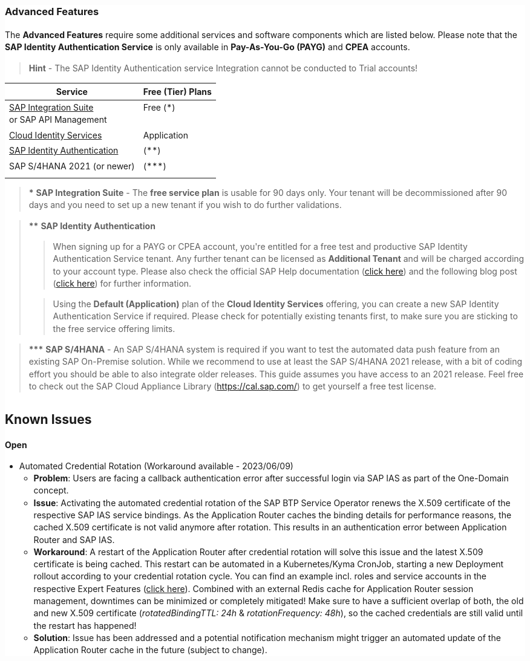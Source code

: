 
### Advanced Features

The **Advanced Features** require some additional services and software components which are listed below. Please note that the **SAP Identity Authentication Service** is only available in **Pay-As-You-Go (PAYG)** and **CPEA** accounts.

> **Hint** - The SAP Identity Authentication service Integration cannot be conducted to Trial accounts!

| Service                           | Free (Tier)  Plans  | 
|-----------------------------------|------------|
| [SAP Integration Suite](https://discovery-center.cloud.sap/serviceCatalog/integration-suite?region=all)<br> or SAP API Management | Free (*) <br> &nbsp; |
| [Cloud Identity Services](https://discovery-center.cloud.sap/serviceCatalog/integration-suite?region=all) | Application  |
| [SAP Identity Authentication](https://discovery-center.cloud.sap/serviceCatalog/identity-authentication?region=all&tab=feature) | (**) |
| SAP S/4HANA 2021 (or newer) | (***) |
| |

> **\*** **SAP Integration Suite** - The **free service plan** is usable for 90 days only. Your tenant will be decommissioned after 90 days and you need to set up a new tenant if you wish to do further validations. 

> **\*\*** **SAP Identity Authentication** 
> > When signing up for a PAYG or CPEA account, you're entitled for a free test and productive SAP Identity Authentication Service tenant. Any further tenant can be licensed as **Additional Tenant** and will be charged according to your account type. Please also check the official SAP Help documentation ([click here](https://help.sap.com/docs/IDENTITY_AUTHENTICATION/6d6d63354d1242d185ab4830fc04feb1/93160ebd2dcb40e98aadcbb9a970f2b9.html?locale=en-US#loio93160ebd2dcb40e98aadcbb9a970f2b9__licensing_section)) and the following blog post ([click here](https://blogs.sap.com/2021/10/26/is-sap-cloud-identity-services-for-free/)) for further information. 
> 
> > Using the **Default (Application)** plan of the **Cloud Identity Services** offering, you can create a new SAP Identity Authentication Service if required. Please check for potentially existing tenants first, to make sure you are sticking to the free service offering limits.


> **\*\*\*** **SAP S/4HANA** - An SAP S/4HANA system is required if you want to test the automated data push feature from an existing SAP On-Premise solution. While we recommend to use at least the SAP S/4HANA 2021 release, with a bit of coding effort you should be able to also integrate older releases. This guide assumes you have access to an 2021 release. Feel free to check out the SAP Cloud Appliance Library (https://cal.sap.com/) to get yourself a free test license. 


## Known Issues
**Open**
  - Automated Credential Rotation (Workaround available - 2023/06/09)
    - **Problem**: Users are facing a callback authentication error after successful login via SAP IAS as part of the One-Domain concept. 
    - **Issue**: Activating the automated credential rotation of the SAP BTP Service Operator renews the X.509 certificate of the respective SAP IAS service bindings. As the Application Router caches the binding details for performance reasons, the cached X.509 certificate is not valid anymore after rotation. This results in an authentication error between Application Router and SAP IAS. 
    - **Workaround**: A restart of the Application Router after credential rotation will solve this issue and the latest X.509 certificate is being cached. This restart can be automated in a Kubernetes/Kyma CronJob, starting a new Deployment rollout according to your credential rotation cycle. You can find an example incl. roles and service accounts in the respective Expert Features ([click here](./docu/4-expert/onboard-automation-domain/code/deployment-restart.yaml)). Combined with an external Redis cache for Application Router session management, downtimes can be minimized or completely mitigated! Make sure to have a sufficient overlap of both, the old and new X.509 certificate (*rotatedBindingTTL: 24h* & *rotationFrequency: 48h*), so the cached credentials are still valid until the restart has happened!
    - **Solution**: Issue has been addressed and a potential notification mechanism might trigger an automated update of the Application Router cache in the future (subject to change). 